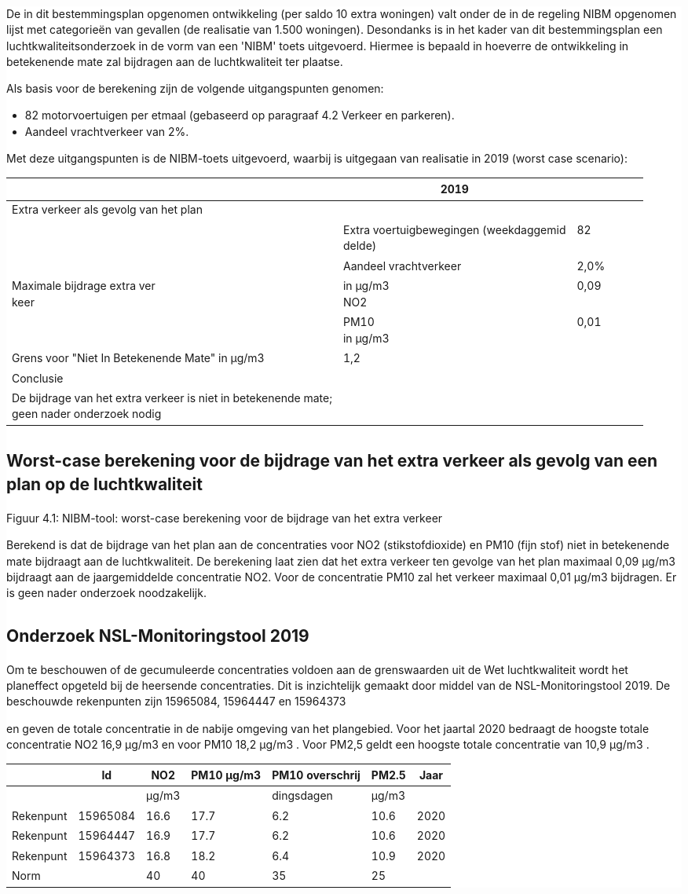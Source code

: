 De in dit bestemmingsplan opgenomen ontwikkeling (per saldo 10 extra woningen) valt onder de in de regeling NIBM opgenomen lijst met categorieën van gevallen (de realisatie van 1.500 woningen). Desondanks is in het kader van dit bestemmingsplan een luchtkwaliteitsonderzoek in de vorm van een 'NIBM' toets uitgevoerd. Hiermee is bepaald in hoeverre de ontwikkeling in betekenende mate zal bijdragen aan de luchtkwaliteit ter plaatse.

Als basis voor de berekening zijn de volgende uitgangspunten genomen:

- 82 motorvoertuigen per etmaal (gebaseerd op paragraaf 4.2 Verkeer en parkeren).
- Aandeel vrachtverkeer van 2%.

Met deze uitgangspunten is de NIBM-toets uitgevoerd, waarbij is uitgegaan van realisatie in 2019 (worst case scenario):

|                                                                                              | 2019                                             |      |  |  |  |
|----------------------------------------------------------------------------------------------|--------------------------------------------------|------|--|--|--|
| Extra verkeer als gevolg van het plan                                                        |                                                  |      |  |  |  |
|                                                                                              | Extra voertuigbewegingen (weekdaggemid<br>delde) | 82   |  |  |  |
|                                                                                              | Aandeel vrachtverkeer                            | 2,0% |  |  |  |
| Maximale bijdrage extra ver<br>keer                                                          | in μg/m3<br>NO2                                  | 0,09 |  |  |  |
|                                                                                              | PM10<br>in μg/m3                                 | 0,01 |  |  |  |
| Grens voor "Niet In Betekenende Mate" in μg/m3                                               | 1,2                                              |      |  |  |  |
| Conclusie                                                                                    |                                                  |      |  |  |  |
| De bijdrage van het extra verkeer is niet in betekenende mate;<br>geen nader onderzoek nodig |                                                  |      |  |  |  |

## **Worst-case berekening voor de bijdrage van het extra verkeer als gevolg van een plan op de luchtkwaliteit**

Figuur 4.1: NIBM-tool: worst-case berekening voor de bijdrage van het extra verkeer

Berekend is dat de bijdrage van het plan aan de concentraties voor NO2 (stikstofdioxide) en PM10 (fijn stof) niet in betekenende mate bijdraagt aan de luchtkwaliteit. De berekening laat zien dat het extra verkeer ten gevolge van het plan maximaal 0,09 µg/m3 bijdraagt aan de jaargemiddelde concentratie NO2. Voor de concentratie PM10 zal het verkeer maximaal 0,01 µg/m3 bijdragen. Er is geen nader onderzoek noodzakelijk.

## **Onderzoek NSL-Monitoringstool 2019**

Om te beschouwen of de gecumuleerde concentraties voldoen aan de grenswaarden uit de Wet luchtkwaliteit wordt het planeffect opgeteld bij de heersende concentraties. Dit is inzichtelijk gemaakt door middel van de NSL-Monitoringstool 2019. De beschouwde rekenpunten zijn 15965084, 15964447 en 15964373

en geven de totale concentratie in de nabije omgeving van het plangebied. Voor het jaartal 2020 bedraagt de hoogste totale concentratie NO2 16,9 µg/m3 en voor PM10 18,2 µg/m3 . Voor PM2,5 geldt een hoogste totale concentratie van 10,9 µg/m3 .

|           | Id       | NO2   | PM10 μg/m3 | PM10 overschrij | PM2.5 | Jaar |
|-----------|----------|-------|------------|-----------------|-------|------|
|           |          | μg/m3 |            | dingsdagen      | μg/m3 |      |
| Rekenpunt | 15965084 | 16.6  | 17.7       | 6.2             | 10.6  | 2020 |
| Rekenpunt | 15964447 | 16.9  | 17.7       | 6.2             | 10.6  | 2020 |
| Rekenpunt | 15964373 | 16.8  | 18.2       | 6.4             | 10.9  | 2020 |
| Norm      |          | 40    | 40         | 35              | 25    |      |
